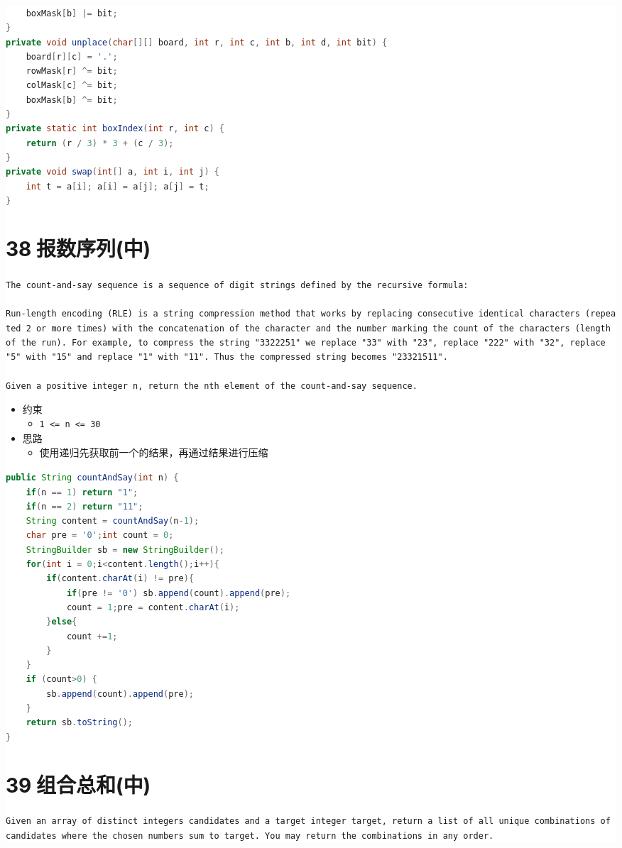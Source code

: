 ```java
    boxMask[b] |= bit;
}
private void unplace(char[][] board, int r, int c, int b, int d, int bit) {
    board[r][c] = '.';
    rowMask[r] ^= bit;
    colMask[c] ^= bit;
    boxMask[b] ^= bit;
}
private static int boxIndex(int r, int c) {
    return (r / 3) * 3 + (c / 3);
}
private void swap(int[] a, int i, int j) {
    int t = a[i]; a[i] = a[j]; a[j] = t;
}
```

# 38 报数序列(中)
    The count-and-say sequence is a sequence of digit strings defined by the recursive formula:
    
    Run-length encoding (RLE) is a string compression method that works by replacing consecutive identical characters (repeated 2 or more times) with the concatenation of the character and the number marking the count of the characters (length of the run). For example, to compress the string "3322251" we replace "33" with "23", replace "222" with "32", replace "5" with "15" and replace "1" with "11". Thus the compressed string becomes "23321511".
    
    Given a positive integer n, return the nth element of the count-and-say sequence.

* 约束
  * `1 <= n <= 30`
* 思路
  * 使用递归先获取前一个的结果，再通过结果进行压缩
```java
public String countAndSay(int n) {
    if(n == 1) return "1";
    if(n == 2) return "11";
    String content = countAndSay(n-1);
    char pre = '0';int count = 0;
    StringBuilder sb = new StringBuilder();
    for(int i = 0;i<content.length();i++){
        if(content.charAt(i) != pre){
            if(pre != '0') sb.append(count).append(pre);
            count = 1;pre = content.charAt(i);
        }else{
            count +=1;
        }
    }
    if (count>0) {
        sb.append(count).append(pre);
    }
    return sb.toString();
}
```
# 39 组合总和(中)
    Given an array of distinct integers candidates and a target integer target, return a list of all unique combinations of candidates where the chosen numbers sum to target. You may return the combinations in any order.
